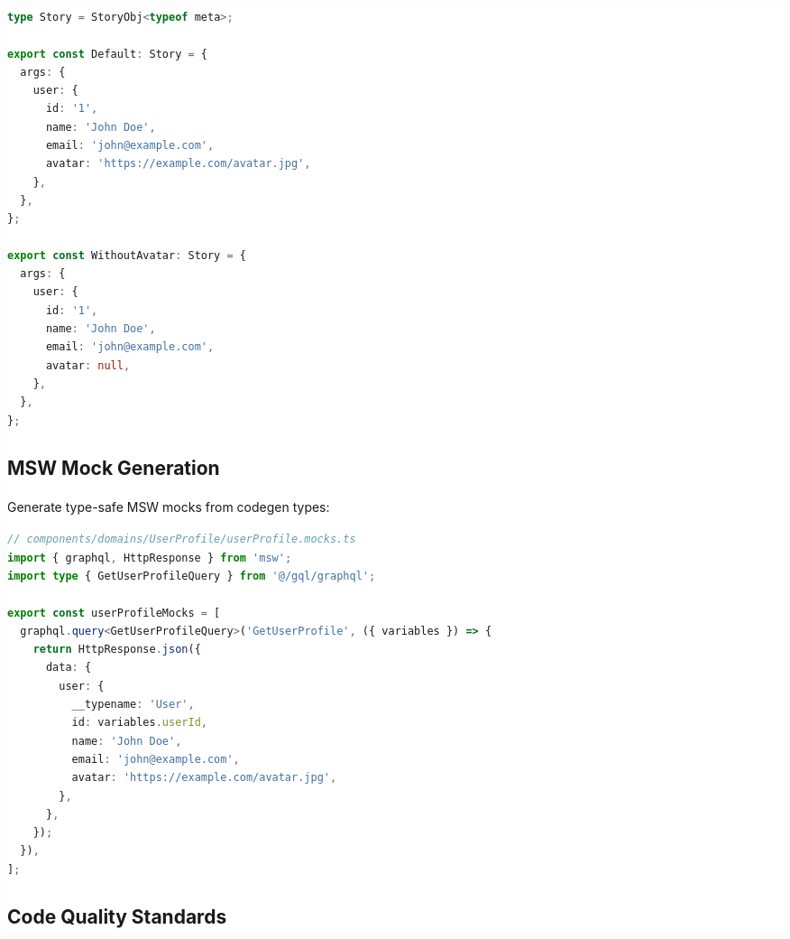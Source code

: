 ```typescript
type Story = StoryObj<typeof meta>;

export const Default: Story = {
  args: {
    user: {
      id: '1',
      name: 'John Doe',
      email: 'john@example.com',
      avatar: 'https://example.com/avatar.jpg',
    },
  },
};

export const WithoutAvatar: Story = {
  args: {
    user: {
      id: '1',
      name: 'John Doe',
      email: 'john@example.com',
      avatar: null,
    },
  },
};
```

## MSW Mock Generation

Generate type-safe MSW mocks from codegen types:

```typescript
// components/domains/UserProfile/userProfile.mocks.ts
import { graphql, HttpResponse } from 'msw';
import type { GetUserProfileQuery } from '@/gql/graphql';

export const userProfileMocks = [
  graphql.query<GetUserProfileQuery>('GetUserProfile', ({ variables }) => {
    return HttpResponse.json({
      data: {
        user: {
          __typename: 'User',
          id: variables.userId,
          name: 'John Doe',
          email: 'john@example.com',
          avatar: 'https://example.com/avatar.jpg',
        },
      },
    });
  }),
];
```

## Code Quality Standards
